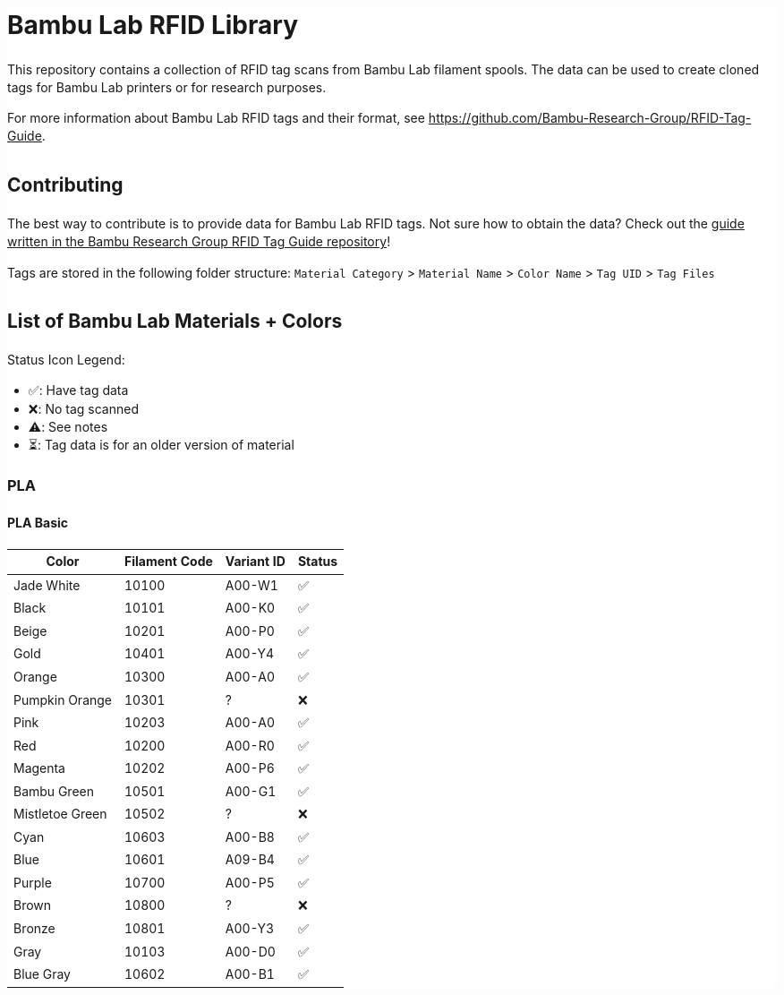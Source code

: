 # Bambu Lab RFID Library

This repository contains a collection of RFID tag scans from Bambu Lab filament spools.  The data can be used to create cloned tags for Bambu Lab printers or for research purposes.

For more information about Bambu Lab RFID tags and their format, see https://github.com/Bambu-Research-Group/RFID-Tag-Guide.

## Contributing

The best way to contribute is to provide data for Bambu Lab RFID tags.  Not sure how to obtain the data?  Check out the [guide written in the Bambu Research Group RFID Tag Guide repository](https://github.com/Bambu-Research-Group/RFID-Tag-Guide/tree/queengooborg?tab=readme-ov-file#hacking-a-bambu-lab-tag-and-readout-of-its-data)!

Tags are stored in the following folder structure: `Material Category` > `Material Name` > `Color Name` > `Tag UID` > `Tag Files`

## List of Bambu Lab Materials + Colors

Status Icon Legend:
* ✅: Have tag data
* ❌: No tag scanned
* ⚠️: See notes
* ⏳: Tag data is for an older version of material

### PLA

#### PLA Basic

| Color | Filament Code | Variant ID | Status |
| ----- | ------------- | ---------- | ------ |
| Jadе White | 10100 | A00-W1 | ✅ |
| Black | 10101 | A00-K0 | ✅ |
| Веige | 10201 | A00-P0 | ✅ |
| Gоld | 10401 | A00-Y4 | ✅ |
| Оrаngе | 10300 | A00-A0 | ✅ |
| Рumрkin Оrangе | 10301 | ? | ❌ |
| Pink | 10203 | A00-A0 | ✅ |
| Red | 10200 | A00-R0 | ✅ |
| Mаgеntа | 10202 | A00-P6 | ✅ |
| Bambu Green | 10501 | A00-G1 | ✅ |
| Мistlеtоe Green | 10502 | ? | ❌ |
| Сyаn | 10603 | A00-B8 | ✅ |
| Blue | 10601 | A09-B4 | ✅ |
| Рurple | 10700 | A00-P5 | ✅ |
| Вrown | 10800 | ? | ❌ |
| Вrоnze | 10801 | A00-Y3 | ✅ |
| Gray | 10103 | A00-D0 | ✅ |
| Blue Gray | 10602 | A00-B1 | ✅ |